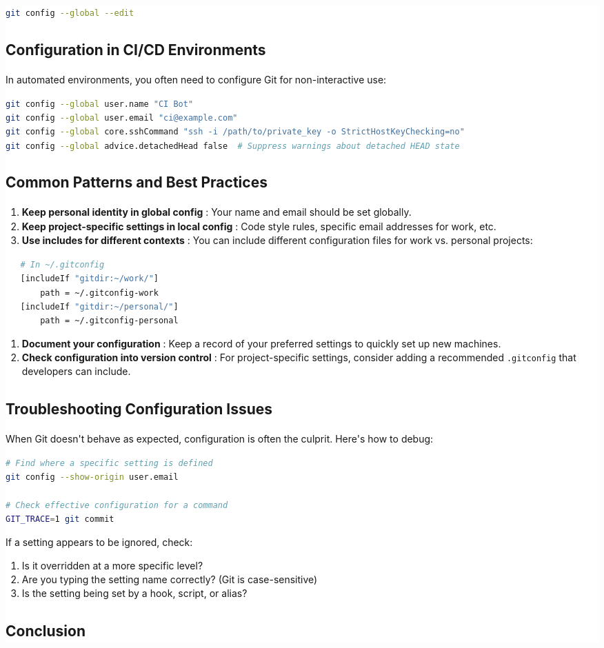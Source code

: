 ```bash
git config --global --edit
```

## Configuration in CI/CD Environments

In automated environments, you often need to configure Git for non-interactive use:

```bash
git config --global user.name "CI Bot"
git config --global user.email "ci@example.com"
git config --global core.sshCommand "ssh -i /path/to/private_key -o StrictHostKeyChecking=no"
git config --global advice.detachedHead false  # Suppress warnings about detached HEAD state
```

## Common Patterns and Best Practices

1. **Keep personal identity in global config** : Your name and email should be set globally.
2. **Keep project-specific settings in local config** : Code style rules, specific email addresses for work, etc.
3. **Use includes for different contexts** : You can include different configuration files for work vs. personal projects:

```bash
   # In ~/.gitconfig
   [includeIf "gitdir:~/work/"]
       path = ~/.gitconfig-work
   [includeIf "gitdir:~/personal/"]
       path = ~/.gitconfig-personal
```

1. **Document your configuration** : Keep a record of your preferred settings to quickly set up new machines.
2. **Check configuration into version control** : For project-specific settings, consider adding a recommended `.gitconfig` that developers can include.

## Troubleshooting Configuration Issues

When Git doesn't behave as expected, configuration is often the culprit. Here's how to debug:

```bash
# Find where a specific setting is defined
git config --show-origin user.email

# Check effective configuration for a command
GIT_TRACE=1 git commit
```

If a setting appears to be ignored, check:

1. Is it overridden at a more specific level?
2. Are you typing the setting name correctly? (Git is case-sensitive)
3. Is the setting being set by a hook, script, or alias?

## Conclusion
